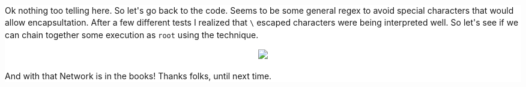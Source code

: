 <p>Ok nothing too telling here. So let's go back to the code. Seems to be some general regex to avoid special characters that would allow encapsultation. After a few different tests I realized that <code>\</code> escaped characters were being interpreted well. So let's see if we can chain together some execution as <code>root</code> using the technique.</p>

<p align="center">
<img src="{{ '/assets/htb-networked/root.PNG' | relative_url }}">
</p>

<p>And with that Network is in the books! Thanks folks, until next time.</p>
